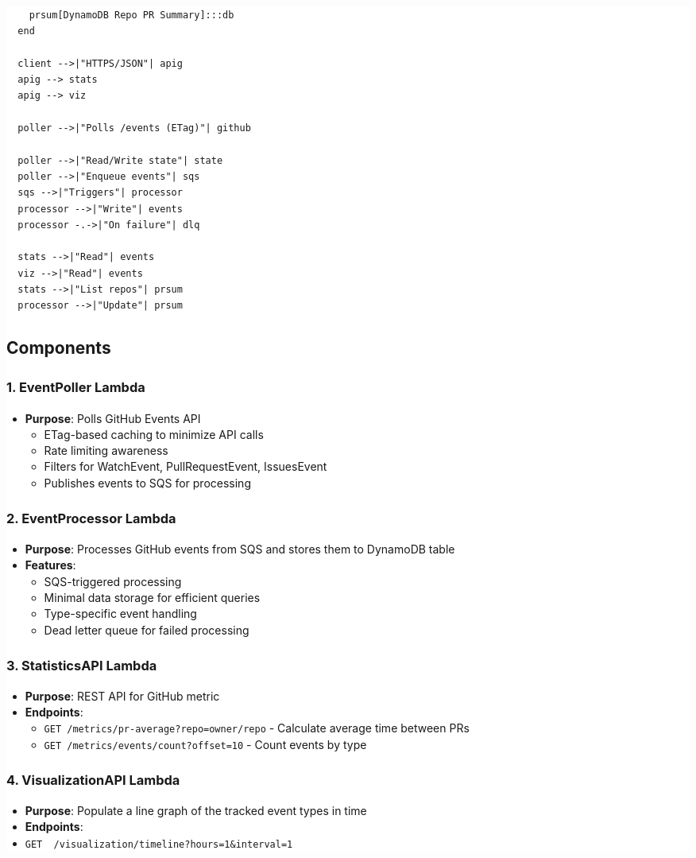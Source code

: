 ```mermaid
    prsum[DynamoDB Repo PR Summary]:::db
  end

  client -->|"HTTPS/JSON"| apig
  apig --> stats
  apig --> viz

  poller -->|"Polls /events (ETag)"| github

  poller -->|"Read/Write state"| state
  poller -->|"Enqueue events"| sqs
  sqs -->|"Triggers"| processor
  processor -->|"Write"| events
  processor -.->|"On failure"| dlq

  stats -->|"Read"| events
  viz -->|"Read"| events
  stats -->|"List repos"| prsum
  processor -->|"Update"| prsum
```

## Components

### 1. **EventPoller Lambda**
- **Purpose**: Polls GitHub Events API
  - ETag-based caching to minimize API calls
  - Rate limiting awareness
  - Filters for WatchEvent, PullRequestEvent, IssuesEvent
  - Publishes events to SQS for processing

### 2. **EventProcessor Lambda**  
- **Purpose**: Processes GitHub events from SQS and stores them to DynamoDB table
- **Features**:
  - SQS-triggered processing
  - Minimal data storage for efficient queries
  - Type-specific event handling
  - Dead letter queue for failed processing

### 3. **StatisticsAPI Lambda**
- **Purpose**: REST API for GitHub metric
- **Endpoints**:
  - `GET /metrics/pr-average?repo=owner/repo` - Calculate average time between PRs
  - `GET /metrics/events/count?offset=10` - Count events by type

### 4. **VisualizationAPI Lambda**
- **Purpose**: Populate a line graph of the tracked event types in time
- **Endpoints**:
-  `GET  /visualization/timeline?hours=1&interval=1`
